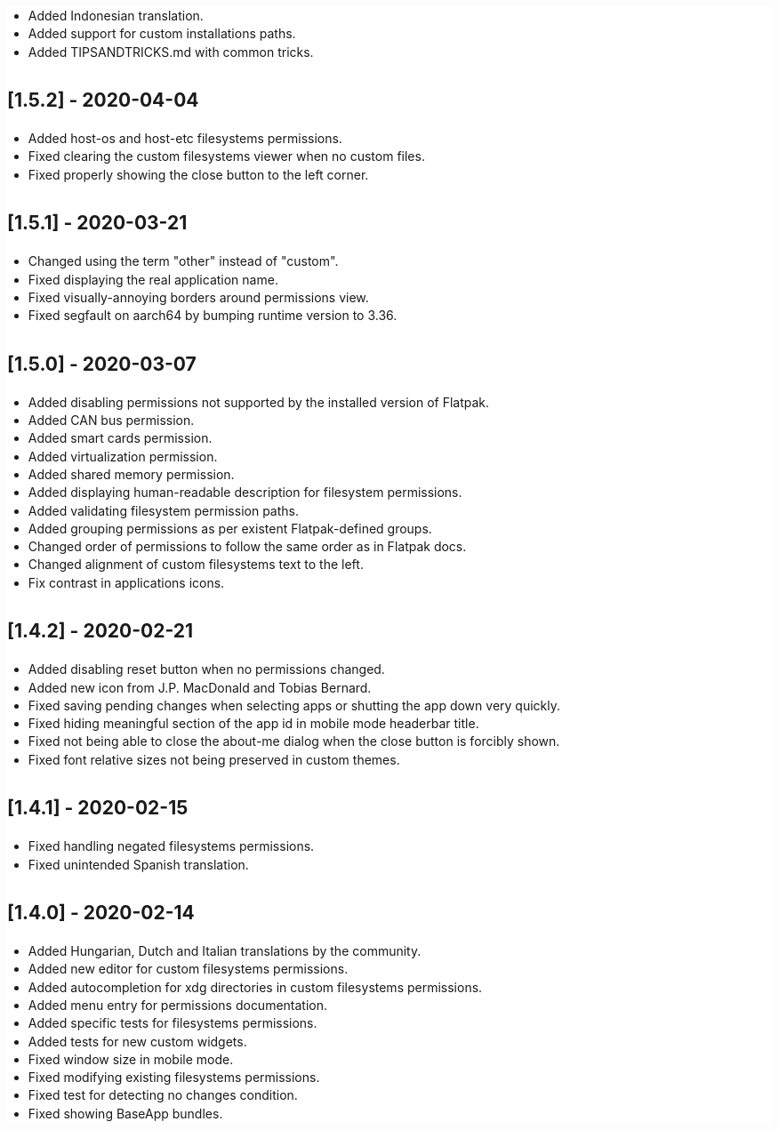 - Added Indonesian translation.
- Added support for custom installations paths.
- Added TIPSANDTRICKS.md with common tricks.

## [1.5.2] - 2020-04-04

- Added host-os and host-etc filesystems permissions.
- Fixed clearing the custom filesystems viewer when no custom files.
- Fixed properly showing the close button to the left corner.

## [1.5.1] - 2020-03-21

- Changed using the term "other" instead of "custom".
- Fixed displaying the real application name.
- Fixed visually-annoying borders around permissions view.
- Fixed segfault on aarch64 by bumping runtime version to 3.36.

## [1.5.0] - 2020-03-07
- Added disabling permissions not supported by the installed version of Flatpak.
- Added CAN bus permission.
- Added smart cards permission.
- Added virtualization permission.
- Added shared memory permission.
- Added displaying human-readable description for filesystem permissions.
- Added validating filesystem permission paths.
- Added grouping permissions as per existent Flatpak-defined groups.
- Changed order of permissions to follow the same order as in Flatpak docs.
- Changed alignment of custom filesystems text to the left.
- Fix contrast in applications icons.

## [1.4.2] - 2020-02-21
- Added disabling reset button when no permissions changed.
- Added new icon from J.P. MacDonald and Tobias Bernard.
- Fixed saving pending changes when selecting apps or shutting the app down very quickly.
- Fixed hiding meaningful section of the app id in mobile mode headerbar title.
- Fixed not being able to close the about-me dialog when the close button is forcibly shown.
- Fixed font relative sizes not being preserved in custom themes.

## [1.4.1] - 2020-02-15
- Fixed handling negated filesystems permissions.
- Fixed unintended Spanish translation.

## [1.4.0] - 2020-02-14
- Added Hungarian, Dutch and Italian translations by the community.
- Added new editor for custom filesystems permissions.
- Added autocompletion for xdg directories in custom filesystems permissions.
- Added menu entry for permissions documentation.
- Added specific tests for filesystems permissions.
- Added tests for new custom widgets.
- Fixed window size in mobile mode.
- Fixed modifying existing filesystems permissions.
- Fixed test for detecting no changes condition.
- Fixed showing BaseApp bundles.
